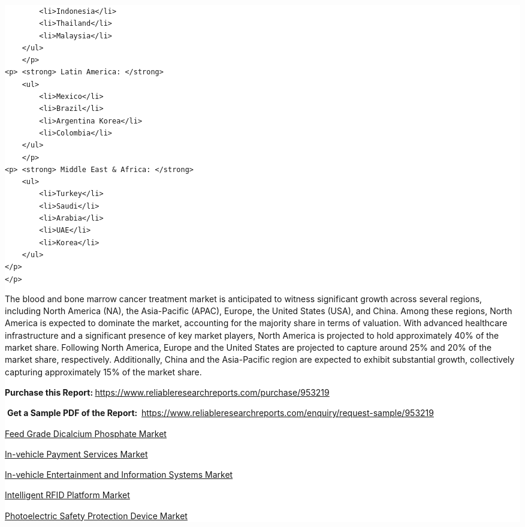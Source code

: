             <li>Indonesia</li>
            <li>Thailand</li>
            <li>Malaysia</li>
        </ul>
        </p> 
    <p> <strong> Latin America: </strong>
        <ul>
            <li>Mexico</li>
            <li>Brazil</li>
            <li>Argentina Korea</li>
            <li>Colombia</li>
        </ul>
        </p> 
    <p> <strong> Middle East & Africa: </strong>
        <ul>
            <li>Turkey</li>
            <li>Saudi</li>
            <li>Arabia</li>
            <li>UAE</li>
            <li>Korea</li>
        </ul>
    </p>
    </p>
<p><p>The blood and bone marrow cancer treatment market is anticipated to witness significant growth across several regions, including North America (NA), the Asia-Pacific (APAC), Europe, the United States (USA), and China. Among these regions, North America is expected to dominate the market, accounting for the majority share in terms of valuation. With advanced healthcare infrastructure and a significant presence of key market players, North America is projected to hold approximately 40% of the market share. Following North America, Europe and the United States are projected to capture around 25% and 20% of the market share, respectively. Additionally, China and the Asia-Pacific region are expected to exhibit substantial growth, collectively capturing approximately 15% of the market share.</p></p>
<p><strong>Purchase this Report: </strong><a href="https://www.reliableresearchreports.com/purchase/953219">https://www.reliableresearchreports.com/purchase/953219</a></p>
<p>&nbsp;<strong>Get a Sample PDF of the Report:&nbsp;&nbsp;</strong><a href="https://www.reliableresearchreports.com/enquiry/request-sample/953219">https://www.reliableresearchreports.com/enquiry/request-sample/953219</a></p>
<p><strong></strong></p>
<p><p><a href="https://github.com/soamybahemax/Market-Research-Report-List-1/blob/main/feed-grade-dicalcium-phosphate-market.md">Feed Grade Dicalcium Phosphate Market</a></p><p><a href="https://www.linkedin.com/pulse/in-vehicle-payment-services-market-size-growth-outlook-pbn5f?trackingId=pcLJuV2MSTCC1udIyvTd2Q%3D%3D">In-vehicle Payment Services Market</a></p><p><a href="https://www.linkedin.com/pulse/in-vehicle-entertainment-information-systems-market-research-vgdpf?trackingId=3R3BKzhHRMOy%2F8m71bkedw%3D%3D">In-vehicle Entertainment and Information Systems Market</a></p><p><a href="https://www.linkedin.com/pulse/intelligent-rfid-platform-market-research-report-unlocks-analysis-jzdaf?trackingId=wtWY%2F%2BnGSd2tDSsAP9Nu0w%3D%3D">Intelligent RFID Platform Market</a></p><p><a href="https://github.com/kelosurfing/Market-Research-Report-List-1/blob/main/photoelectric-safety-protection-device-market.md">Photoelectric Safety Protection Device Market</a></p></p>